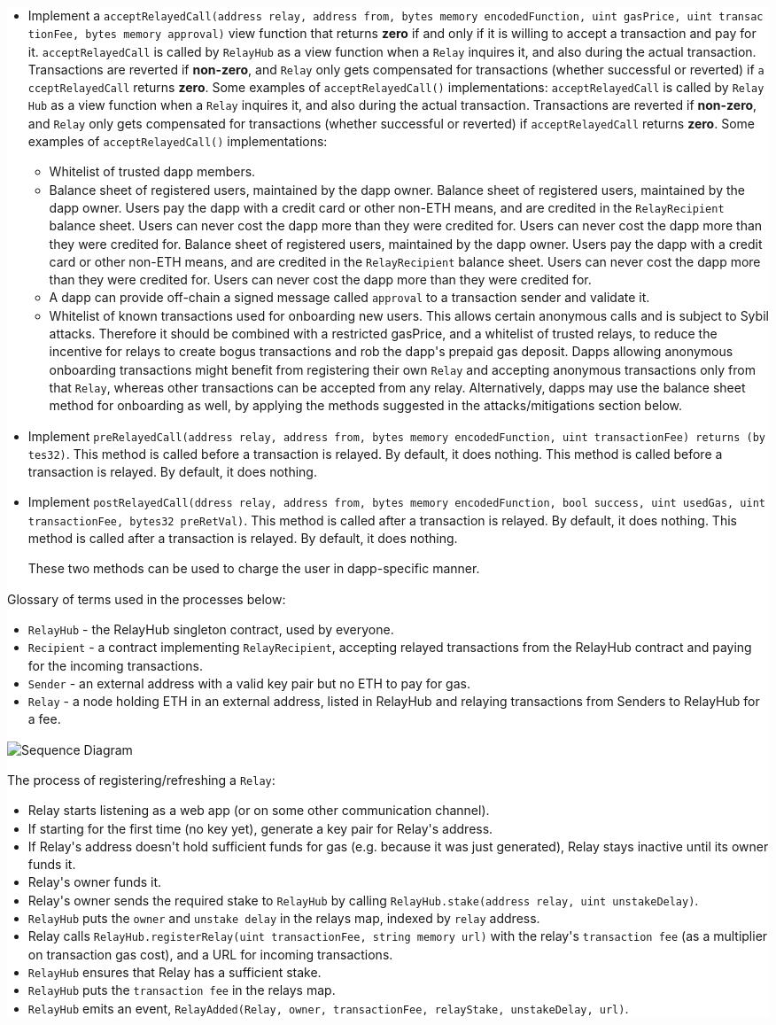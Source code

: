 * Implement a `acceptRelayedCall(address relay, address from, bytes memory encodedFunction, uint gasPrice, uint transactionFee, bytes memory approval)` view function that returns **zero** if and only if it is willing to accept a transaction and pay for it. `acceptRelayedCall` is called by `RelayHub` as a view function when a `Relay` inquires it, and also during the actual transaction. Transactions are reverted if **non-zero**, and `Relay` only gets compensated for transactions (whether successful or reverted) if `acceptRelayedCall` returns **zero**. Some examples of `acceptRelayedCall()` implementations: `acceptRelayedCall` is called by `RelayHub` as a view function when a `Relay` inquires it, and also during the actual transaction. Transactions are reverted if **non-zero**, and `Relay` only gets compensated for transactions (whether successful or reverted) if `acceptRelayedCall` returns **zero**. Some examples of `acceptRelayedCall()` implementations:
    * Whitelist of trusted dapp members.
    * Balance sheet of registered users, maintained by the dapp owner. Balance sheet of registered users, maintained by the dapp owner. Users pay the dapp with a credit card or other non-ETH means, and are credited in the `RelayRecipient` balance sheet. Users can never cost the dapp more than they were credited for. Users can never cost the dapp more than they were credited for. Balance sheet of registered users, maintained by the dapp owner. Users pay the dapp with a credit card or other non-ETH means, and are credited in the `RelayRecipient` balance sheet. Users can never cost the dapp more than they were credited for. Users can never cost the dapp more than they were credited for.
    * A dapp can provide off-chain a signed message called `approval` to a transaction sender and validate it.
    * Whitelist of known transactions used for onboarding new users. This allows certain anonymous calls and is subject to Sybil attacks. Therefore it should be combined with a restricted gasPrice, and a whitelist of trusted relays, to reduce the incentive for relays to create bogus transactions and rob the dapp's prepaid gas deposit. Dapps allowing anonymous onboarding transactions might benefit from registering their own `Relay` and accepting anonymous transactions only from that `Relay`, whereas other transactions can be accepted from any relay. Alternatively, dapps may use the balance sheet method for onboarding as well, by applying the methods suggested in the attacks/mitigations section below.
* Implement `preRelayedCall(address relay, address from, bytes memory encodedFunction, uint transactionFee) returns (bytes32)`. This method is called before a transaction is relayed. By default, it does nothing. This method is called before a transaction is relayed. By default, it does nothing.

* Implement `postRelayedCall(ddress relay, address from, bytes memory encodedFunction, bool success, uint usedGas, uint transactionFee, bytes32 preRetVal)`. This method is called after a transaction is relayed. By default, it does nothing. This method is called after a transaction is relayed. By default, it does nothing.

  These two methods can be used to charge the user in dapp-specific manner.

Glossary of terms used in the processes below:

* `RelayHub` - the RelayHub singleton contract, used by everyone.
* `Recipient` - a contract implementing `RelayRecipient`, accepting relayed transactions from the RelayHub contract and paying for the incoming transactions.
* `Sender` - an external address with a valid key pair but no ETH to pay for gas.
* `Relay` - a node holding ETH in an external address, listed in RelayHub and relaying transactions from Senders to RelayHub for a fee.

![Sequence Diagram](/assets/eip-1613/sequence.png)

The process of registering/refreshing a `Relay`:

* Relay starts listening as a web app (or on some other communication channel).
* If starting for the first time (no key yet), generate a key pair for Relay's address.
* If Relay's address doesn't hold sufficient funds for gas (e.g. because it was just generated), Relay stays inactive until its owner funds it.
* Relay's owner funds it.
* Relay's owner sends the required stake to `RelayHub` by calling `RelayHub.stake(address relay, uint unstakeDelay)`.
* `RelayHub` puts the `owner` and `unstake delay` in the relays map, indexed by `relay` address.
* Relay calls `RelayHub.registerRelay(uint transactionFee, string memory url)` with the relay's `transaction fee` (as a multiplier on transaction gas cost), and a URL for incoming transactions.
* `RelayHub` ensures that Relay has a sufficient stake.
* `RelayHub` puts the `transaction fee` in the relays map.
* `RelayHub` emits an event, `RelayAdded(Relay, owner, transactionFee, relayStake, unstakeDelay, url)`.